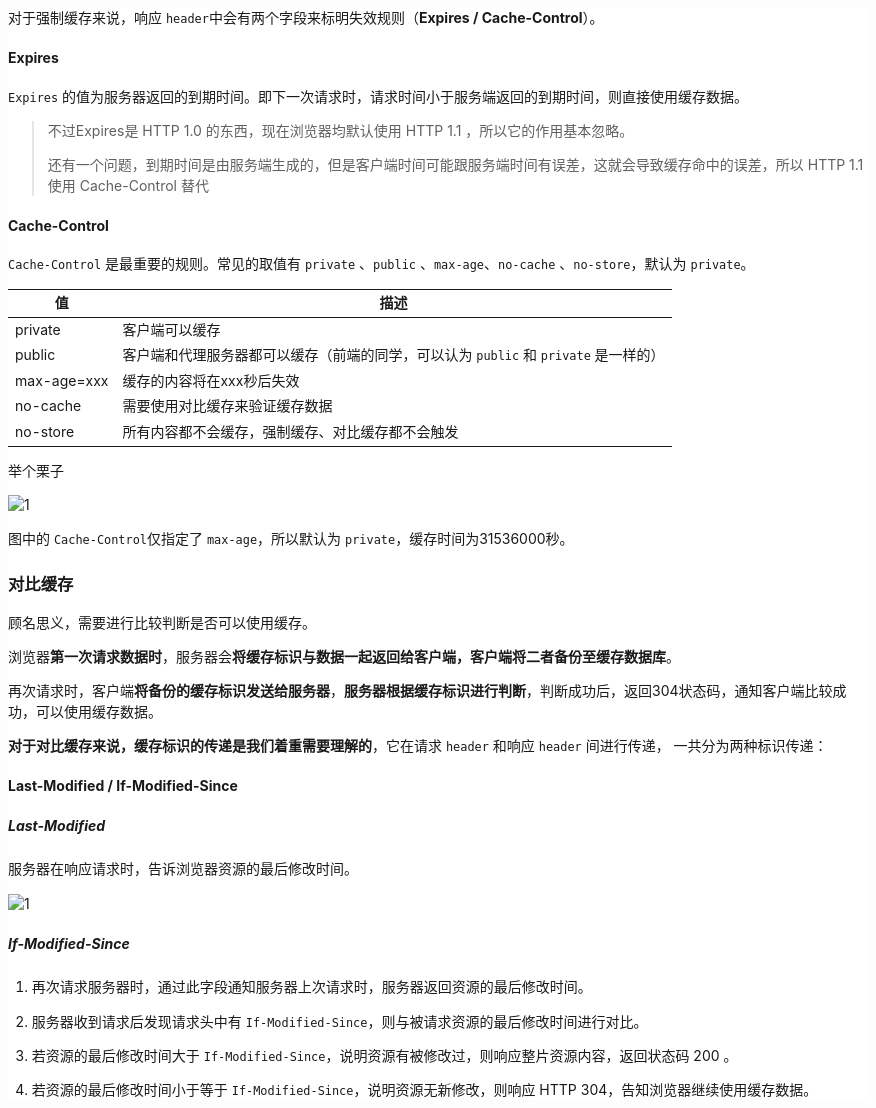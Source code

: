 对于强制缓存来说，响应 `header`中会有两个字段来标明失效规则（**Expires / Cache-Control**）。

#### Expires

`Expires` 的值为服务器返回的到期时间。即下一次请求时，请求时间小于服务端返回的到期时间，则直接使用缓存数据。

> 不过Expires是 HTTP 1.0 的东西，现在浏览器均默认使用 HTTP 1.1 ，所以它的作用基本忽略。
>
> 还有一个问题，到期时间是由服务端生成的，但是客户端时间可能跟服务端时间有误差，这就会导致缓存命中的误差，所以 HTTP 1.1 使用 Cache-Control 替代

#### Cache-Control

`Cache-Control` 是最重要的规则。常见的取值有 `private` 、`public` 、`max-age`、`no-cache`  、`no-store`，默认为 `private`。

| 值          | 描述                                                         |
| ----------- | ------------------------------------------------------------ |
| private     | 客户端可以缓存                                               |
| public      | 客户端和代理服务器都可以缓存（前端的同学，可以认为 `public` 和 `private` 是一样的） |
| max-age=xxx | 缓存的内容将在xxx秒后失效                                    |
| no-cache    | 需要使用对比缓存来验证缓存数据                               |
| no-store    | 所有内容都不会缓存，强制缓存、对比缓存都不会触发             |

举个栗子

![1](https://images2015.cnblogs.com/blog/632130/201702/632130-20170210141836104-1513192908.png)

图中的 `Cache-Control`仅指定了 `max-age`，所以默认为 `private`，缓存时间为31536000秒。

### 对比缓存

顾名思义，需要进行比较判断是否可以使用缓存。

浏览器**第一次请求数据时**，服务器会**将缓存标识与数据一起返回给客户端，客户端将二者备份至缓存数据库**。

再次请求时，客户端**将备份的缓存标识发送给服务器**，**服务器根据缓存标识进行判断**，判断成功后，返回304状态码，通知客户端比较成功，可以使用缓存数据。

**对于对比缓存来说，缓存标识的传递是我们着重需要理解的**，它在请求 `header` 和响应 `header` 间进行传递，
一共分为两种标识传递：

#### Last-Modified / If-Modified-Since

##### Last-Modified

服务器在响应请求时，告诉浏览器资源的最后修改时间。

![1](https://images2015.cnblogs.com/blog/632130/201702/632130-20170210142249541-789089587.png)

##### If-Modified-Since

1. 再次请求服务器时，通过此字段通知服务器上次请求时，服务器返回资源的最后修改时间。

2. 服务器收到请求后发现请求头中有 `If-Modified-Since`，则与被请求资源的最后修改时间进行对比。
3. 若资源的最后修改时间大于 `If-Modified-Since`，说明资源有被修改过，则响应整片资源内容，返回状态码 200 。
4. 若资源的最后修改时间小于等于 `If-Modified-Since`，说明资源无新修改，则响应 HTTP 304，告知浏览器继续使用缓存数据。
